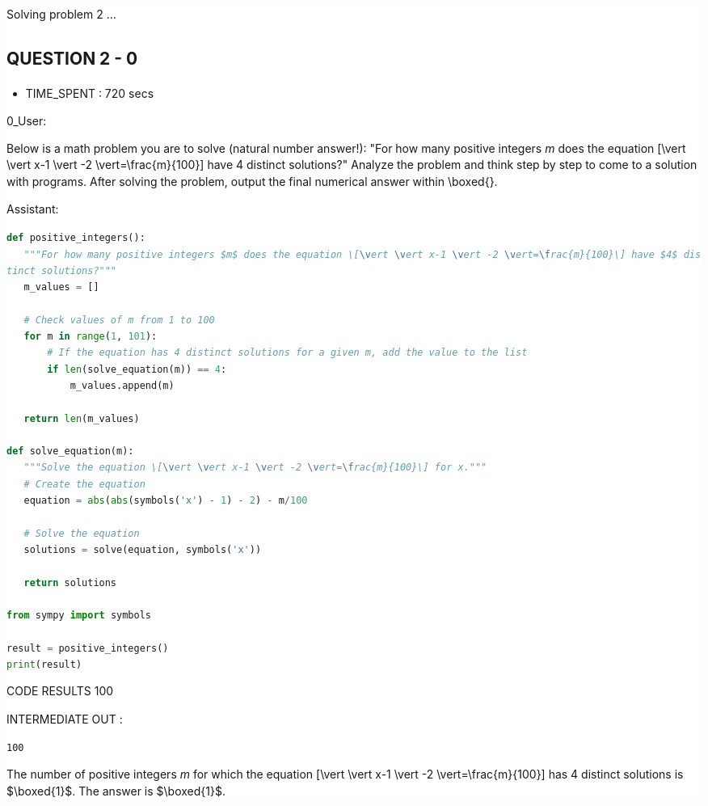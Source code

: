 Solving problem 2 ...



## QUESTION 2 - 0 
- TIME_SPENT : 720 secs

0_User:

Below is a math problem you are to solve (natural number answer!):
"For how many positive integers $m$ does the equation \[\vert \vert x-1 \vert -2 \vert=\frac{m}{100}\] have $4$ distinct solutions?"
Analyze the problem and think step by step to come to a solution with programs. After solving the problem, output the final numerical answer within \boxed{}.

Assistant:

 ```python
def positive_integers():
    """For how many positive integers $m$ does the equation \[\vert \vert x-1 \vert -2 \vert=\frac{m}{100}\] have $4$ distinct solutions?"""
    m_values = []

    # Check values of m from 1 to 100
    for m in range(1, 101):
        # If the equation has 4 distinct solutions for a given m, add the value to the list
        if len(solve_equation(m)) == 4:
            m_values.append(m)

    return len(m_values)

def solve_equation(m):
    """Solve the equation \[\vert \vert x-1 \vert -2 \vert=\frac{m}{100}\] for x."""
    # Create the equation
    equation = abs(abs(symbols('x') - 1) - 2) - m/100

    # Solve the equation
    solutions = solve(equation, symbols('x'))

    return solutions

from sympy import symbols

result = positive_integers()
print(result)
```

CODE RESULTS 100

INTERMEDIATE OUT :
```output
100
```
The number of positive integers $m$ for which the equation \[\vert \vert x-1 \vert -2 \vert=\frac{m}{100}\] has 4 distinct solutions is $\boxed{1}$.
The answer is $\boxed{1}$.
